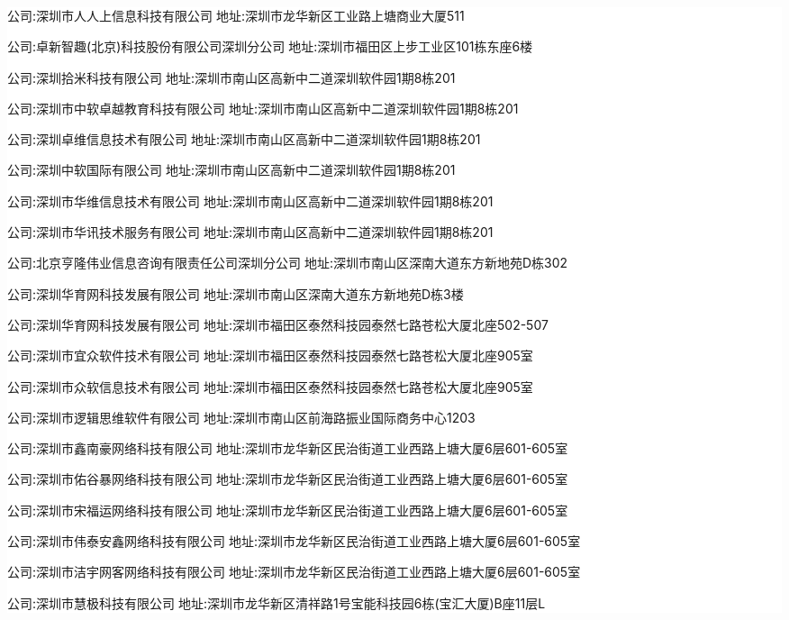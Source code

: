  公司:深圳市人人上信息科技有限公司
 地址:深圳市龙华新区工业路上塘商业大厦511
 
 公司:卓新智趣(北京)科技股份有限公司深圳分公司
 地址:深圳市福田区上步工业区101栋东座6楼
 
 公司:深圳拾米科技有限公司
 地址:深圳市南山区高新中二道深圳软件园1期8栋201
 
 公司:深圳市中软卓越教育科技有限公司
 地址:深圳市南山区高新中二道深圳软件园1期8栋201
 
 公司:深圳卓维信息技术有限公司
 地址:深圳市南山区高新中二道深圳软件园1期8栋201
 
 公司:深圳中软国际有限公司
 地址:深圳市南山区高新中二道深圳软件园1期8栋201
 
 公司:深圳市华维信息技术有限公司
 地址:深圳市南山区高新中二道深圳软件园1期8栋201
 
 公司:深圳市华讯技术服务有限公司
 地址:深圳市南山区高新中二道深圳软件园1期8栋201
 
 公司:北京亨隆伟业信息咨询有限责任公司深圳分公司
 地址:深圳市南山区深南大道东方新地苑D栋302
 
 公司:深圳华育网科技发展有限公司
 地址:深圳市南山区深南大道东方新地苑D栋3楼
 
 公司:深圳华育网科技发展有限公司
 地址:深圳市福田区泰然科技园泰然七路苍松大厦北座502-507
 
 公司:深圳市宜众软件技术有限公司
 地址:深圳市福田区泰然科技园泰然七路苍松大厦北座905室
 
 公司:深圳市众软信息技术有限公司
 地址:深圳市福田区泰然科技园泰然七路苍松大厦北座905室
 
 公司:深圳市逻辑思维软件有限公司
 地址:深圳市南山区前海路振业国际商务中心1203
 
 公司:深圳市鑫南豪网络科技有限公司
 地址:深圳市龙华新区民治街道工业西路上塘大厦6层601-605室
 
 公司:深圳市佑谷暴网络科技有限公司
 地址:深圳市龙华新区民治街道工业西路上塘大厦6层601-605室
 
 公司:深圳市宋福运网络科技有限公司
 地址:深圳市龙华新区民治街道工业西路上塘大厦6层601-605室
 
 公司:深圳市伟泰安鑫网络科技有限公司
 地址:深圳市龙华新区民治街道工业西路上塘大厦6层601-605室
 
 公司:深圳市洁宇网客网络科技有限公司
 地址:深圳市龙华新区民治街道工业西路上塘大厦6层601-605室
 
 公司:深圳市慧极科技有限公司
 地址:深圳市龙华新区清祥路1号宝能科技园6栋(宝汇大厦)B座11层L
 